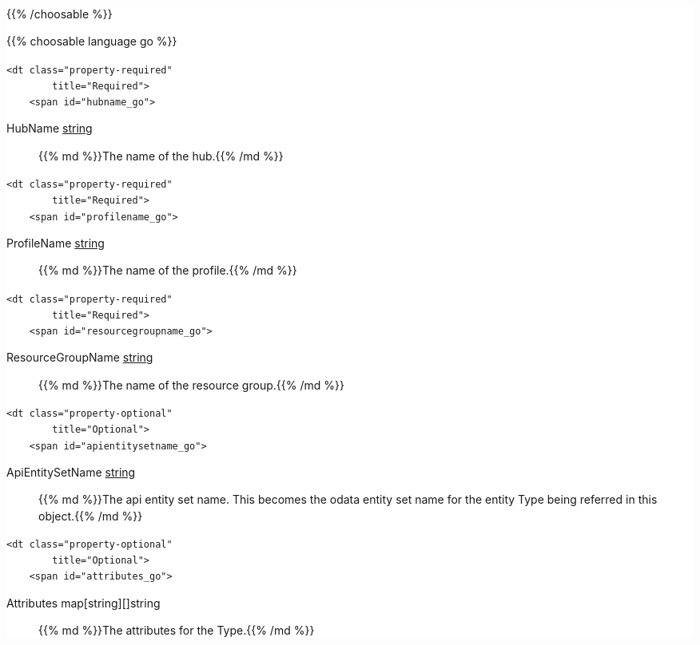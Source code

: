 </dl>
{{% /choosable %}}


{{% choosable language go %}}
<dl class="resources-properties">

    <dt class="property-required"
            title="Required">
        <span id="hubname_go">
<a href="#hubname_go" style="color: inherit; text-decoration: inherit;">Hub<wbr>Name</a>
</span> 
        <span class="property-indicator"></span>
        <span class="property-type"><a href="https://golang.org/pkg/builtin/#string">string</a></span>
    </dt>
    <dd>{{% md %}}The name of the hub.{{% /md %}}</dd>

    <dt class="property-required"
            title="Required">
        <span id="profilename_go">
<a href="#profilename_go" style="color: inherit; text-decoration: inherit;">Profile<wbr>Name</a>
</span> 
        <span class="property-indicator"></span>
        <span class="property-type"><a href="https://golang.org/pkg/builtin/#string">string</a></span>
    </dt>
    <dd>{{% md %}}The name of the profile.{{% /md %}}</dd>

    <dt class="property-required"
            title="Required">
        <span id="resourcegroupname_go">
<a href="#resourcegroupname_go" style="color: inherit; text-decoration: inherit;">Resource<wbr>Group<wbr>Name</a>
</span> 
        <span class="property-indicator"></span>
        <span class="property-type"><a href="https://golang.org/pkg/builtin/#string">string</a></span>
    </dt>
    <dd>{{% md %}}The name of the resource group.{{% /md %}}</dd>

    <dt class="property-optional"
            title="Optional">
        <span id="apientitysetname_go">
<a href="#apientitysetname_go" style="color: inherit; text-decoration: inherit;">Api<wbr>Entity<wbr>Set<wbr>Name</a>
</span> 
        <span class="property-indicator"></span>
        <span class="property-type"><a href="https://golang.org/pkg/builtin/#string">string</a></span>
    </dt>
    <dd>{{% md %}}The api entity set name. This becomes the odata entity set name for the entity Type being referred in this object.{{% /md %}}</dd>

    <dt class="property-optional"
            title="Optional">
        <span id="attributes_go">
<a href="#attributes_go" style="color: inherit; text-decoration: inherit;">Attributes</a>
</span> 
        <span class="property-indicator"></span>
        <span class="property-type">map[string][]string</span>
    </dt>
    <dd>{{% md %}}The attributes for the Type.{{% /md %}}</dd>
